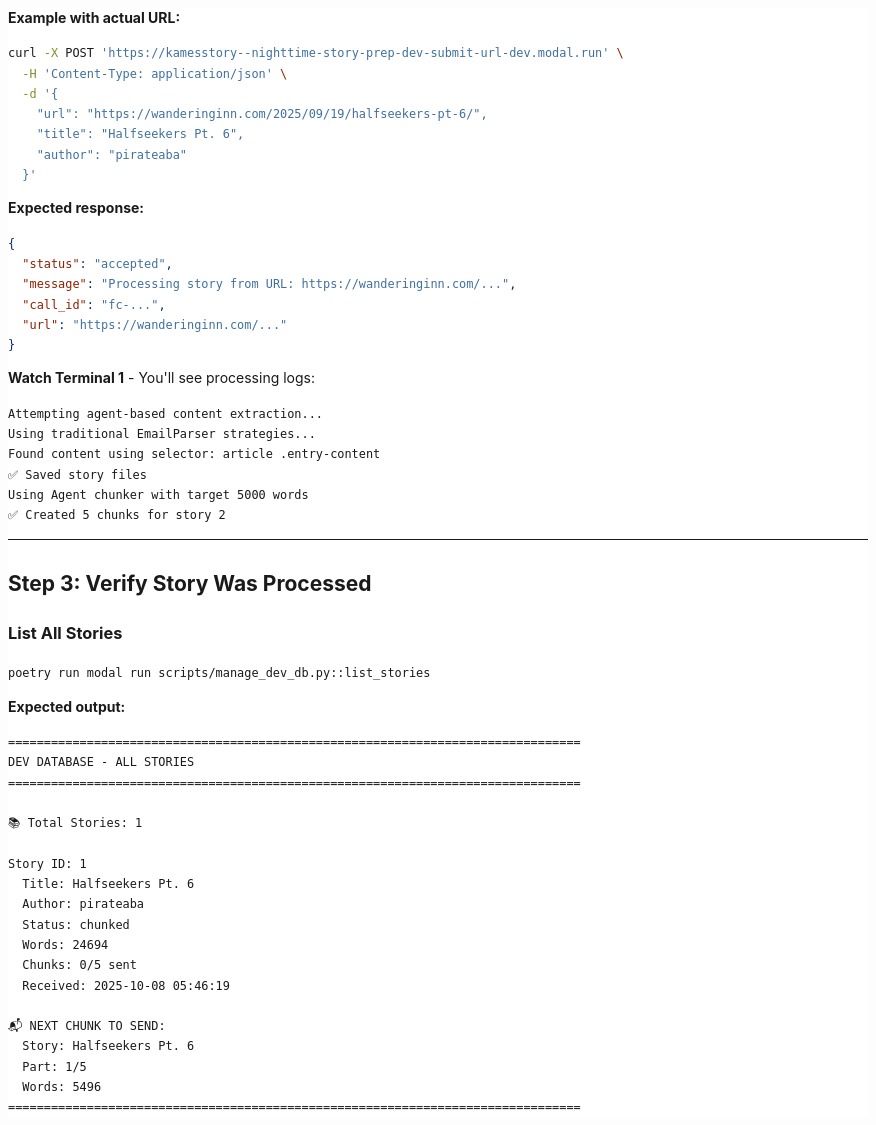 **Example with actual URL:**
```bash
curl -X POST 'https://kamesstory--nighttime-story-prep-dev-submit-url-dev.modal.run' \
  -H 'Content-Type: application/json' \
  -d '{
    "url": "https://wanderinginn.com/2025/09/19/halfseekers-pt-6/",
    "title": "Halfseekers Pt. 6",
    "author": "pirateaba"
  }'
```

**Expected response:**
```json
{
  "status": "accepted",
  "message": "Processing story from URL: https://wanderinginn.com/...",
  "call_id": "fc-...",
  "url": "https://wanderinginn.com/..."
}
```

**Watch Terminal 1** - You'll see processing logs:
```
Attempting agent-based content extraction...
Using traditional EmailParser strategies...
Found content using selector: article .entry-content
✅ Saved story files
Using Agent chunker with target 5000 words
✅ Created 5 chunks for story 2
```

---

## Step 3: Verify Story Was Processed

### List All Stories

```bash
poetry run modal run scripts/manage_dev_db.py::list_stories
```

**Expected output:**
```
================================================================================
DEV DATABASE - ALL STORIES
================================================================================

📚 Total Stories: 1

Story ID: 1
  Title: Halfseekers Pt. 6
  Author: pirateaba
  Status: chunked
  Words: 24694
  Chunks: 0/5 sent
  Received: 2025-10-08 05:46:19

📬 NEXT CHUNK TO SEND:
  Story: Halfseekers Pt. 6
  Part: 1/5
  Words: 5496
================================================================================
```
